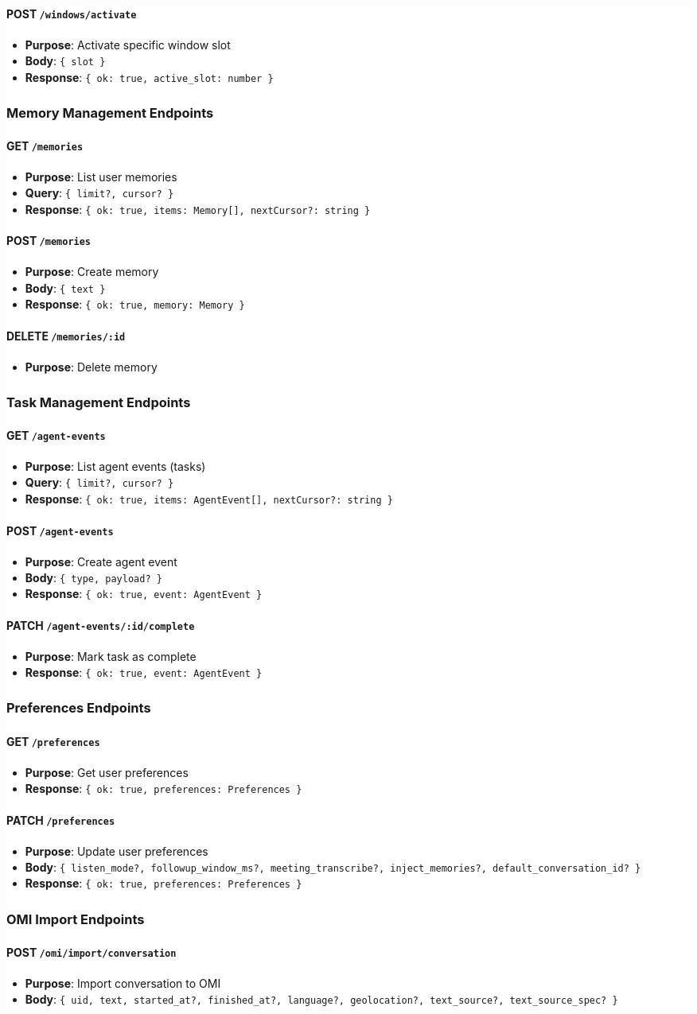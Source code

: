 #### POST `/windows/activate`
- **Purpose**: Activate specific window slot
- **Body**: `{ slot }`
- **Response**: `{ ok: true, active_slot: number }`

### Memory Management Endpoints

#### GET `/memories`
- **Purpose**: List user memories
- **Query**: `{ limit?, cursor? }`
- **Response**: `{ ok: true, items: Memory[], nextCursor?: string }`

#### POST `/memories`
- **Purpose**: Create memory
- **Body**: `{ text }`
- **Response**: `{ ok: true, memory: Memory }`

#### DELETE `/memories/:id`
- **Purpose**: Delete memory

### Task Management Endpoints

#### GET `/agent-events`
- **Purpose**: List agent events (tasks)
- **Query**: `{ limit?, cursor? }`
- **Response**: `{ ok: true, items: AgentEvent[], nextCursor?: string }`

#### POST `/agent-events`
- **Purpose**: Create agent event
- **Body**: `{ type, payload? }`
- **Response**: `{ ok: true, event: AgentEvent }`

#### PATCH `/agent-events/:id/complete`
- **Purpose**: Mark task as complete
- **Response**: `{ ok: true, event: AgentEvent }`

### Preferences Endpoints

#### GET `/preferences`
- **Purpose**: Get user preferences
- **Response**: `{ ok: true, preferences: Preferences }`

#### PATCH `/preferences`
- **Purpose**: Update user preferences
- **Body**: `{ listen_mode?, followup_window_ms?, meeting_transcribe?, inject_memories?, default_conversation_id? }`
- **Response**: `{ ok: true, preferences: Preferences }`

### OMI Import Endpoints

#### POST `/omi/import/conversation`
- **Purpose**: Import conversation to OMI
- **Body**: `{ uid, text, started_at?, finished_at?, language?, geolocation?, text_source?, text_source_spec? }`

